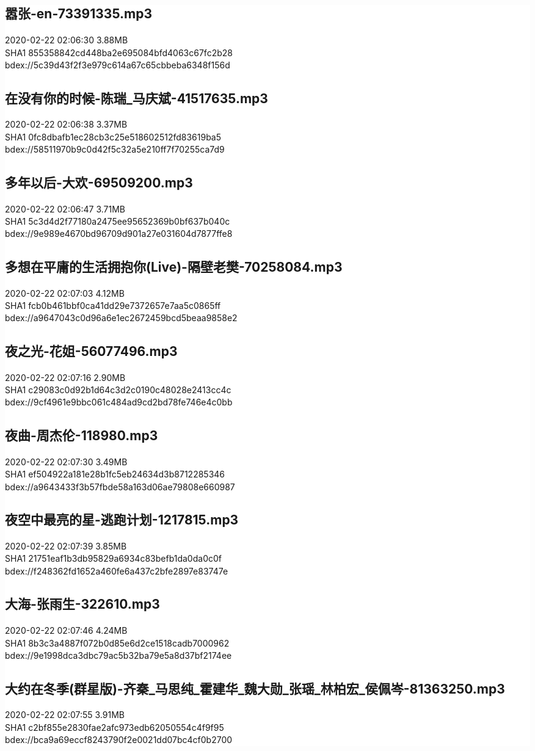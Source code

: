 嚣张-en-73391335.mp3  
---
2020-02-22 02:06:30  3.88MB  
SHA1  855358842cd448ba2e695084bfd4063c67fc2b28  
bdex://5c39d43f2f3e979c614a67c65cbbeba6348f156d  


在没有你的时候-陈瑞_马庆斌-41517635.mp3  
---
2020-02-22 02:06:38  3.37MB  
SHA1  0fc8dbafb1ec28cb3c25e518602512fd83619ba5  
bdex://58511970b9c0d42f5c32a5e210ff7f70255ca7d9  


多年以后-大欢-69509200.mp3  
---
2020-02-22 02:06:47  3.71MB  
SHA1  5c3d4d2f77180a2475ee95652369b0bf637b040c  
bdex://9e989e4670bd96709d901a27e031604d7877ffe8  


多想在平庸的生活拥抱你(Live)-隔壁老樊-70258084.mp3  
---
2020-02-22 02:07:03  4.12MB  
SHA1  fcb0b461bbf0ca41dd29e7372657e7aa5c0865ff  
bdex://a9647043c0d96a6e1ec2672459bcd5beaa9858e2  


夜之光-花姐-56077496.mp3  
---
2020-02-22 02:07:16  2.90MB  
SHA1  c29083c0d92b1d64c3d2c0190c48028e2413cc4c  
bdex://9cf4961e9bbc061c484ad9cd2bd78fe746e4c0bb  


夜曲-周杰伦-118980.mp3  
---
2020-02-22 02:07:30  3.49MB  
SHA1  ef504922a181e28b1fc5eb24634d3b8712285346  
bdex://a9643433f3b57fbde58a163d06ae79808e660987  


夜空中最亮的星-逃跑计划-1217815.mp3  
---
2020-02-22 02:07:39  3.85MB  
SHA1  21751eaf1b3db95829a6934c83befb1da0da0c0f  
bdex://f248362fd1652a460fe6a437c2bfe2897e83747e  


大海-张雨生-322610.mp3  
---
2020-02-22 02:07:46  4.24MB  
SHA1  8b3c3a4887f072b0d85e6d2ce1518cadb7000962  
bdex://9e1998dca3dbc79ac5b32ba79e5a8d37bf2174ee  


大约在冬季(群星版)-齐秦_马思纯_霍建华_魏大勋_张瑶_林柏宏_侯佩岑-81363250.mp3  
---
2020-02-22 02:07:55  3.91MB  
SHA1  c2bf855e2830fae2afc973edb62050554c4f9f95  
bdex://bca9a69eccf8243790f2e0021dd07bc4cf0b2700  
